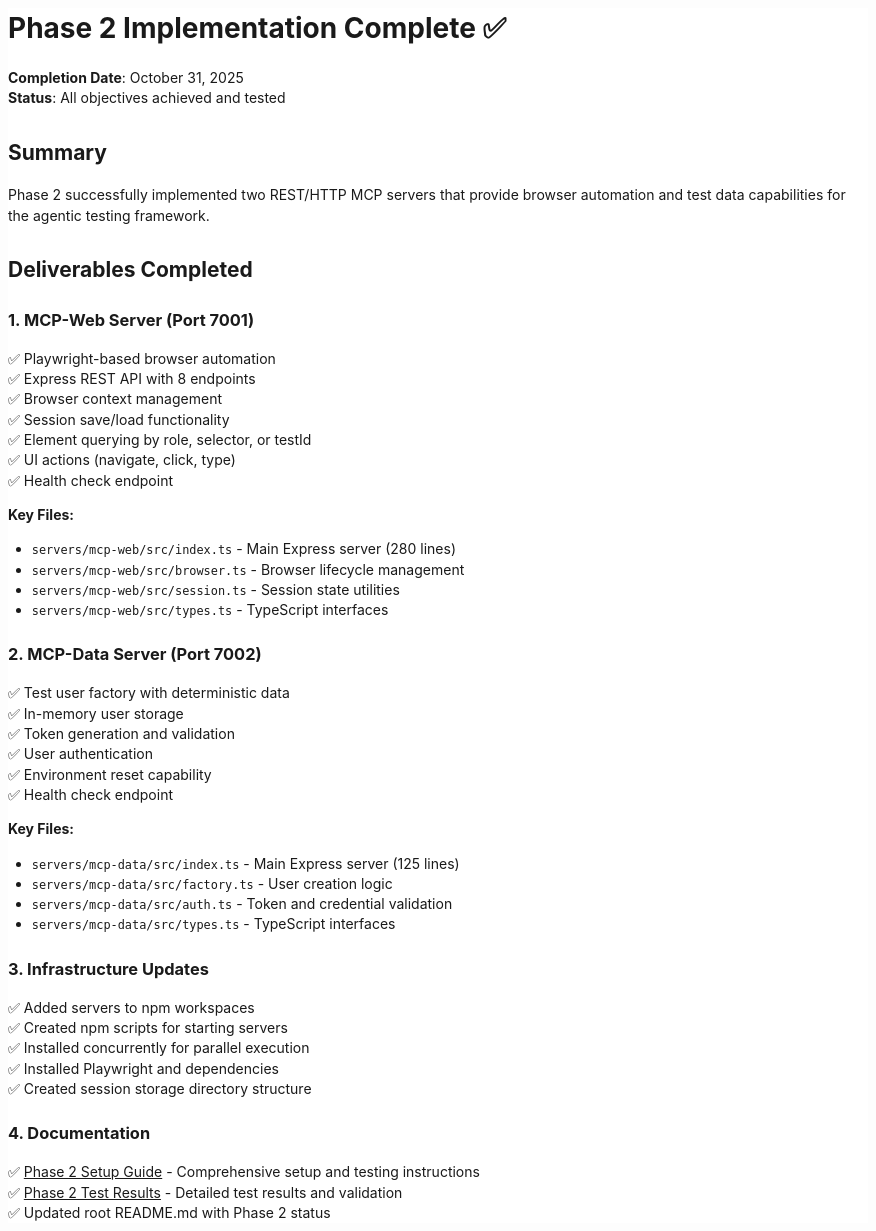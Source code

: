 # Phase 2 Implementation Complete ✅

**Completion Date**: October 31, 2025  
**Status**: All objectives achieved and tested

## Summary

Phase 2 successfully implemented two REST/HTTP MCP servers that provide browser automation and test data capabilities for the agentic testing framework.

## Deliverables Completed

### 1. MCP-Web Server (Port 7001)
✅ Playwright-based browser automation  
✅ Express REST API with 8 endpoints  
✅ Browser context management  
✅ Session save/load functionality  
✅ Element querying by role, selector, or testId  
✅ UI actions (navigate, click, type)  
✅ Health check endpoint  

**Key Files:**
- `servers/mcp-web/src/index.ts` - Main Express server (280 lines)
- `servers/mcp-web/src/browser.ts` - Browser lifecycle management
- `servers/mcp-web/src/session.ts` - Session state utilities
- `servers/mcp-web/src/types.ts` - TypeScript interfaces

### 2. MCP-Data Server (Port 7002)
✅ Test user factory with deterministic data  
✅ In-memory user storage  
✅ Token generation and validation  
✅ User authentication  
✅ Environment reset capability  
✅ Health check endpoint  

**Key Files:**
- `servers/mcp-data/src/index.ts` - Main Express server (125 lines)
- `servers/mcp-data/src/factory.ts` - User creation logic
- `servers/mcp-data/src/auth.ts` - Token and credential validation
- `servers/mcp-data/src/types.ts` - TypeScript interfaces

### 3. Infrastructure Updates
✅ Added servers to npm workspaces  
✅ Created npm scripts for starting servers  
✅ Installed concurrently for parallel execution  
✅ Installed Playwright and dependencies  
✅ Created session storage directory structure  

### 4. Documentation
✅ [Phase 2 Setup Guide](./docs/phase2-mcp-servers.md) - Comprehensive setup and testing instructions  
✅ [Phase 2 Test Results](./docs/phase2-test-results.md) - Detailed test results and validation  
✅ Updated root README.md with Phase 2 status  
